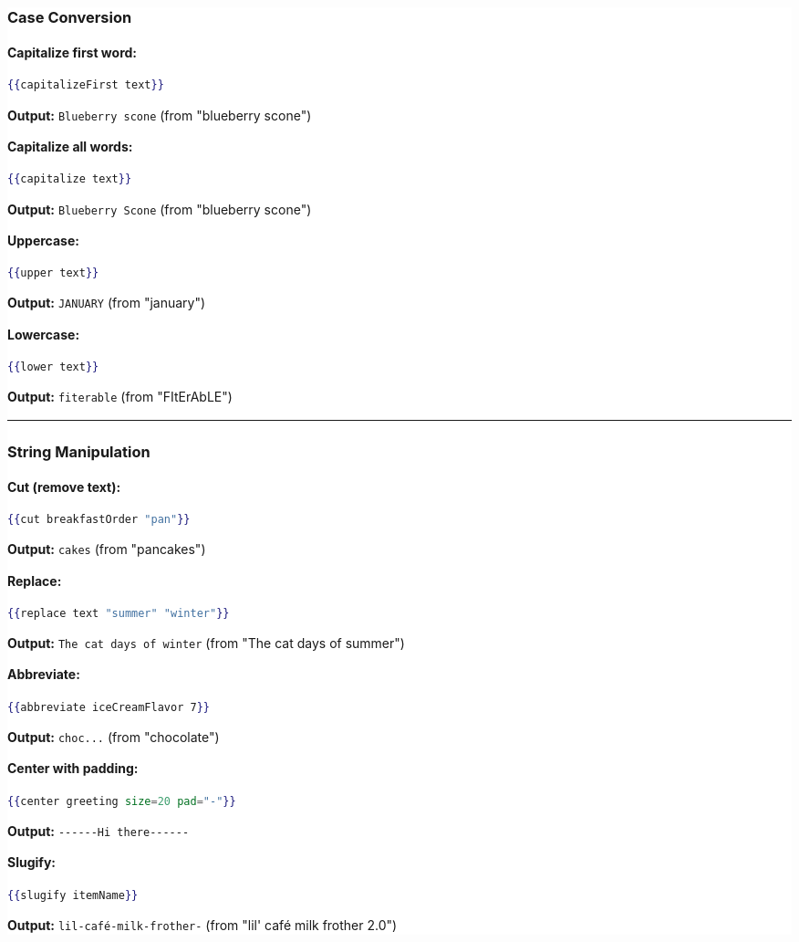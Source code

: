 
### Case Conversion

**Capitalize first word:**
```handlebars
{{capitalizeFirst text}}
```
**Output:** `Blueberry scone` (from "blueberry scone")

**Capitalize all words:**
```handlebars
{{capitalize text}}
```
**Output:** `Blueberry Scone` (from "blueberry scone")

**Uppercase:**
```handlebars
{{upper text}}
```
**Output:** `JANUARY` (from "january")

**Lowercase:**
```handlebars
{{lower text}}
```
**Output:** `fiterable` (from "FItErAbLE")

---

### String Manipulation

**Cut (remove text):**
```handlebars
{{cut breakfastOrder "pan"}}
```
**Output:** `cakes` (from "pancakes")

**Replace:**
```handlebars
{{replace text "summer" "winter"}}
```
**Output:** `The cat days of winter` (from "The cat days of summer")

**Abbreviate:**
```handlebars
{{abbreviate iceCreamFlavor 7}}
```
**Output:** `choc...` (from "chocolate")

**Center with padding:**
```handlebars
{{center greeting size=20 pad="-"}}
```
**Output:** `------Hi there------`

**Slugify:**
```handlebars
{{slugify itemName}}
```
**Output:** `lil-café-milk-frother-` (from "lil' café milk frother 2.0")
